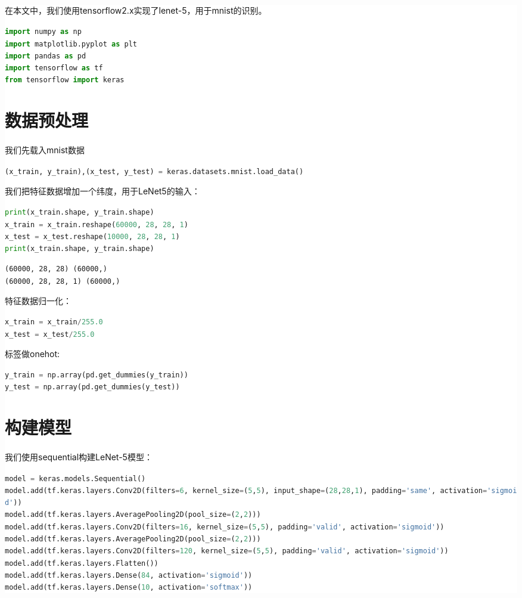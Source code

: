 在本文中，我们使用tensorflow2.x实现了lenet-5，用于mnist的识别。


```python
import numpy as np
import matplotlib.pyplot as plt
import pandas as pd
import tensorflow as tf
from tensorflow import keras
```

# 数据预处理
我们先载入mnist数据


```python
(x_train, y_train),(x_test, y_test) = keras.datasets.mnist.load_data()
```

我们把特征数据增加一个纬度，用于LeNet5的输入：


```python
print(x_train.shape, y_train.shape)
x_train = x_train.reshape(60000, 28, 28, 1)
x_test = x_test.reshape(10000, 28, 28, 1)
print(x_train.shape, y_train.shape)
```

    (60000, 28, 28) (60000,)
    (60000, 28, 28, 1) (60000,)


特征数据归一化：


```python
x_train = x_train/255.0
x_test = x_test/255.0
```

标签做onehot:


```python
y_train = np.array(pd.get_dummies(y_train))
y_test = np.array(pd.get_dummies(y_test))
```

# 构建模型
我们使用sequential构建LeNet-5模型：


```python
model = keras.models.Sequential()
model.add(tf.keras.layers.Conv2D(filters=6, kernel_size=(5,5), input_shape=(28,28,1), padding='same', activation='sigmoid'))
model.add(tf.keras.layers.AveragePooling2D(pool_size=(2,2)))
model.add(tf.keras.layers.Conv2D(filters=16, kernel_size=(5,5), padding='valid', activation='sigmoid'))
model.add(tf.keras.layers.AveragePooling2D(pool_size=(2,2)))
model.add(tf.keras.layers.Conv2D(filters=120, kernel_size=(5,5), padding='valid', activation='sigmoid'))
model.add(tf.keras.layers.Flatten())
model.add(tf.keras.layers.Dense(84, activation='sigmoid'))
model.add(tf.keras.layers.Dense(10, activation='softmax'))
```
